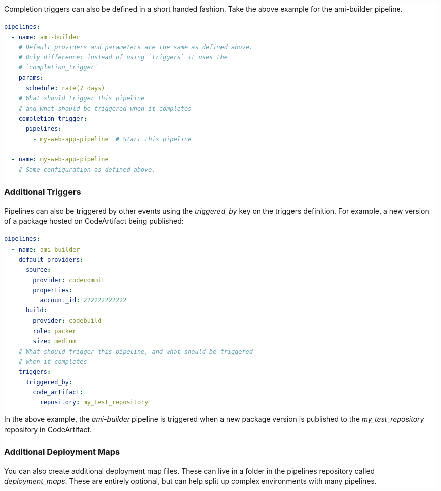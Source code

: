 Completion triggers can also be defined in a short handed fashion. Take the
above example for the ami-builder pipeline.

```yaml
pipelines:
  - name: ami-builder
    # Default providers and parameters are the same as defined above.
    # Only difference: instead of using `triggers` it uses the
    # `completion_trigger`
    params:
      schedule: rate(7 days)
    # What should trigger this pipeline
    # and what should be triggered when it completes
    completion_trigger:
      pipelines:
        - my-web-app-pipeline  # Start this pipeline

  - name: my-web-app-pipeline
    # Same configuration as defined above.
```

### Additional Triggers

Pipelines can also be triggered by other events using the *triggered_by* key on
the triggers definition. For example, a new version of a package hosted on
CodeArtifact being published:

```yaml
pipelines:
  - name: ami-builder
    default_providers:
      source:
        provider: codecommit
        properties:
          account_id: 222222222222
      build:
        provider: codebuild
        role: packer
        size: medium
    # What should trigger this pipeline, and what should be triggered
    # when it completes
    triggers:
      triggered_by:
        code_artifact:
          repository: my_test_repository
```

In the above example, the *ami-builder* pipeline is triggered when a new package
version is published to the *my_test_repository* repository in CodeArtifact.

### Additional Deployment Maps

You can also create additional deployment map files.
These can live in a folder in the pipelines repository called *deployment_maps*.
These are entirely optional, but can help split up complex environments
with many pipelines.
